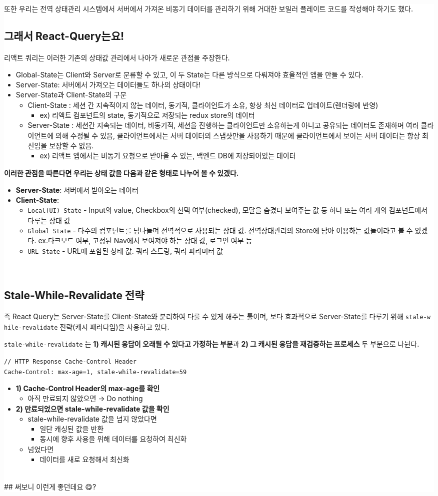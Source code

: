 또한 우리는 전역 상태관리 시스템에서 서버에서 가져온 비동기 데이터를 관리하기 위해 거대한 보일러 플레이트 코드를 작성해야 하기도 했다. 
<br />


## 그래서 React-Query는요!

리액트 쿼리는 이러한 기존의 상태값 관리에서 나아가 새로운 관점을 주장한다.

- Global-State는 Client와 Server로 분류할 수 있고, 이 두 State는 다른 방식으로 다뤄져야 효율적인 앱을 만들 수 있다.
- Server-State: 서버에서 가져오는 데이터들도 하나의 상태이다!
- Server-State과 Client-State의 구분
    - Client-State : 세션 간 지속적이지 않는 데이터, 동기적, 클라이언트가 소유, 항상 최신 데이터로 업데이트(렌더링에 반영)
        - ex) 리액트 컴포넌트의 state, 동기적으로 저장되는 redux store의 데이터
    - Server-State : 세션간 지속되는 데이터, 비동기적, 세션을 진행하는 클라이언트만 소유하는게 아니고 공유되는 데이터도 존재하며 여러 클라이언트에 의해 수정될 수 있음, 클라이언트에서는 서버 데이터의 스냅샷만을 사용하기 때문에 클라이언트에서 보이는 서버 데이터는 항상 최신임을 보장할 수 없음.
        - ex) 리액트 앱에서는 비동기 요청으로 받아올 수 있는, 백엔드 DB에 저장되어있는 데이터

**이러한 관점을 따른다면 우리는 상태 값을 다음과 같은 형태로 나누어 볼 수 있겠다.**

- **Server-State**: 서버에서 받아오는 데이터
- **Client-State**:
    - `Local(UI) State` - Input의 value, Checkbox의 선택 여부(checked), 모달을 숨겼다 보여주는 값 등 하나 또는 여러 개의 컴포넌트에서 다루는 상태 값
    - `Global State` - 다수의 컴포넌트를 넘나들며 전역적으로 사용되는 상태 값. 전역상태관리의 Store에 담아 이용하는 값들이라고 볼 수 있겠다. ex.다크모드 여부, 고정된 Nav에서 보여져야 하는 상태 값, 로그인 여부 등
    - `URL State` - URL에 포함된 상태 값. 쿼리 스트링, 쿼리 파라미터 값

<br />

## Stale-While-Revalidate 전략

즉 React Query는 Server-State를 Client-State와 분리하여 다룰 수 있게 해주는 툴이며, 보다 효과적으로 Server-State를 다루기 위해 `stale-while-revalidate` 전략(캐시 패러다임)을 사용하고 있다.

`stale-while-revalidate` 는 
**1) 캐시된 응답이 오래될 수 있다고 가정하는 부분**과
**2) 그 캐시된 응답을 재검증하는 프로세스**
두 부분으로 나뉜다.

```tsx
// HTTP Response Cache-Control Header
Cache-Control: max-age=1, stale-while-revalidate=59
```

- **1) Cache-Control Header의 max-age를 확인**
    - 아직 만료되지 않았으면 → Do nothing
- **2) 만료되었으면 stale-while-revalidate 값을 확인**
    - stale-while-revalidate 값을 넘지 않았다면
        - 일단 캐싱된 값을 반환
        - 동시에 향후 사용을 위해 데이터를 요청하여 최신화
    - 넘었다면
        - 데이터를 새로 요청해서 최신화

<br />
## 써보니 이런게 좋던데요 😋?
